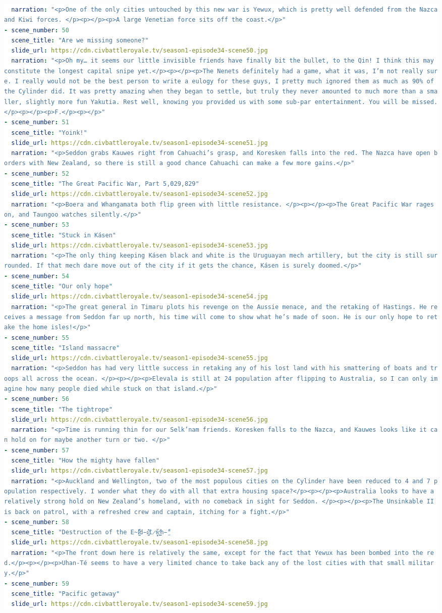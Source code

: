 ```yaml
  narration: "<p>One of the only cities untouched by this new war is Yewux, which is pretty well defended from the Nazca and Kiwi forces. </p><p></p><p>A large Venetian force sits off the coast.</p>"
- scene_number: 50
  scene_title: "Are we missing someone?"
  slide_url: https://cdn.civbattleroyale.tv/season1-episode34-scene50.jpg
  narration: "<p>Oh my… it seems our little invisible friends have finally bit the bullet, to the Qin! I think this may constitute the longest capital snipe yet.</p><p></p><p>The Nenets definitely had a game, what it was, I’m not really sure. I really would not be the best person to write a eulogy for these guys, I pretty much ignored them as much as 90% of the Cylinder did. It was pretty amazing when they began to settle, but truly they never amounted to much more than a smaller, slightly more fun Yakutia. Rest well, knowing you provided us with some sub-par entertainment. You will be missed.</p><p></p><p>F.</p><p></p>"
- scene_number: 51
  scene_title: "Yoink!"
  slide_url: https://cdn.civbattleroyale.tv/season1-episode34-scene51.jpg
  narration: "<p>Seddon grabs Kauwes right from Cahuachi’s grasp, and Koresken falls into the red. The Nazca have open borders with New Zealand, so there is still a good chance Cahuachi can make a few more gains.</p>"
- scene_number: 52
  scene_title: "The Great Pacific War, Part 5,029,829"
  slide_url: https://cdn.civbattleroyale.tv/season1-episode34-scene52.jpg
  narration: "<p>Boera and Whangamata both flip green with little resistance. </p><p></p><p>The Great Pacific War rages on, and Taungoo watches silently.</p>"
- scene_number: 53
  scene_title: "Stuck in Kásen"
  slide_url: https://cdn.civbattleroyale.tv/season1-episode34-scene53.jpg
  narration: "<p>The only thing keeping Kásen black and white is the Uruguayan mech artillery, but the city is still surrounded. If that mech dare move out of the city if it gets the chance, Kásen is surely doomed.</p>"
- scene_number: 54
  scene_title: "Our only hope"
  slide_url: https://cdn.civbattleroyale.tv/season1-episode34-scene54.jpg
  narration: "<p>The great general in Timaru plots his revenge on the Aussie menace, and the retaking of Hastings. He receives a message from Seddon far up north, his time will come to show what he’s made of soon. He is our only hope to retake the home isles!</p>"
- scene_number: 55
  scene_title: "Island massacre"
  slide_url: https://cdn.civbattleroyale.tv/season1-episode34-scene55.jpg
  narration: "<p>Seddon has had very little success in retaking any of his lost land with his smattering of boats and troops all across the ocean. </p><p></p><p>Elevala is still at 24 population after flipping to Australia, so I can only imagine how many people died while stuck on that island.</p>"
- scene_number: 56
  scene_title: "The tightrope"
  slide_url: https://cdn.civbattleroyale.tv/season1-episode34-scene56.jpg
  narration: "<p>Time is running thin for our Selk’nam friends. Koresken falls to the Nazca, and Kauwes looks like it can hold on for maybe another turn or two. </p>"
- scene_number: 57
  scene_title: "How the mighty have fallen"
  slide_url: https://cdn.civbattleroyale.tv/season1-episode34-scene57.jpg
  narration: "<p>Auckland and Wellington, two of the most populous cities on the Cylinder have been reduced to 4 and 7 population respectively. I wonder what they do with all that extra housing space?</p><p></p><p>Australia looks to have a relatively strong hold on New Zealand’s homeland, with no comeback in sight for Seddon. </p><p></p><p>The Unsinkable II is back on patrol, with a refreshed crew and captain, itching for a fight.</p>"
- scene_number: 58
  scene_title: "Destruction of the E̴̫̋l̷̹͌d̵̠̓r̷̢͠i̷̝̎t̴͈̔c̵͇̽h̵̤̋"
  slide_url: https://cdn.civbattleroyale.tv/season1-episode34-scene58.jpg
  narration: "<p>The front down here is relatively the same, except for the fact that Yewux has been bombed into the red.</p><p></p><p>Uhan-Té seems to have a very limited chance to take back any of the lost cities with that small military.</p>"
- scene_number: 59
  scene_title: "Pacific getaway"
  slide_url: https://cdn.civbattleroyale.tv/season1-episode34-scene59.jpg
```